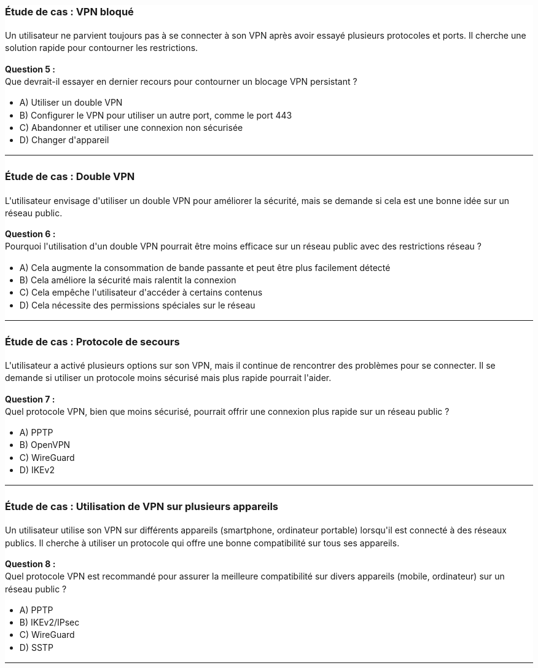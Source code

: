 
### Étude de cas : VPN bloqué

Un utilisateur ne parvient toujours pas à se connecter à son VPN après avoir essayé plusieurs protocoles et ports. Il cherche une solution rapide pour contourner les restrictions.

**Question 5 :**  
Que devrait-il essayer en dernier recours pour contourner un blocage VPN persistant ?
   - A) Utiliser un double VPN
   - B) Configurer le VPN pour utiliser un autre port, comme le port 443
   - C) Abandonner et utiliser une connexion non sécurisée
   - D) Changer d'appareil

---

### Étude de cas : Double VPN

L'utilisateur envisage d'utiliser un double VPN pour améliorer la sécurité, mais se demande si cela est une bonne idée sur un réseau public.

**Question 6 :**  
Pourquoi l'utilisation d'un double VPN pourrait être moins efficace sur un réseau public avec des restrictions réseau ?
   - A) Cela augmente la consommation de bande passante et peut être plus facilement détecté
   - B) Cela améliore la sécurité mais ralentit la connexion
   - C) Cela empêche l'utilisateur d'accéder à certains contenus
   - D) Cela nécessite des permissions spéciales sur le réseau

---

### Étude de cas : Protocole de secours

L'utilisateur a activé plusieurs options sur son VPN, mais il continue de rencontrer des problèmes pour se connecter. Il se demande si utiliser un protocole moins sécurisé mais plus rapide pourrait l'aider.

**Question 7 :**  
Quel protocole VPN, bien que moins sécurisé, pourrait offrir une connexion plus rapide sur un réseau public ?
   - A) PPTP
   - B) OpenVPN
   - C) WireGuard
   - D) IKEv2

---

### Étude de cas : Utilisation de VPN sur plusieurs appareils

Un utilisateur utilise son VPN sur différents appareils (smartphone, ordinateur portable) lorsqu'il est connecté à des réseaux publics. Il cherche à utiliser un protocole qui offre une bonne compatibilité sur tous ses appareils.

**Question 8 :**  
Quel protocole VPN est recommandé pour assurer la meilleure compatibilité sur divers appareils (mobile, ordinateur) sur un réseau public ?
   - A) PPTP
   - B) IKEv2/IPsec
   - C) WireGuard
   - D) SSTP

---